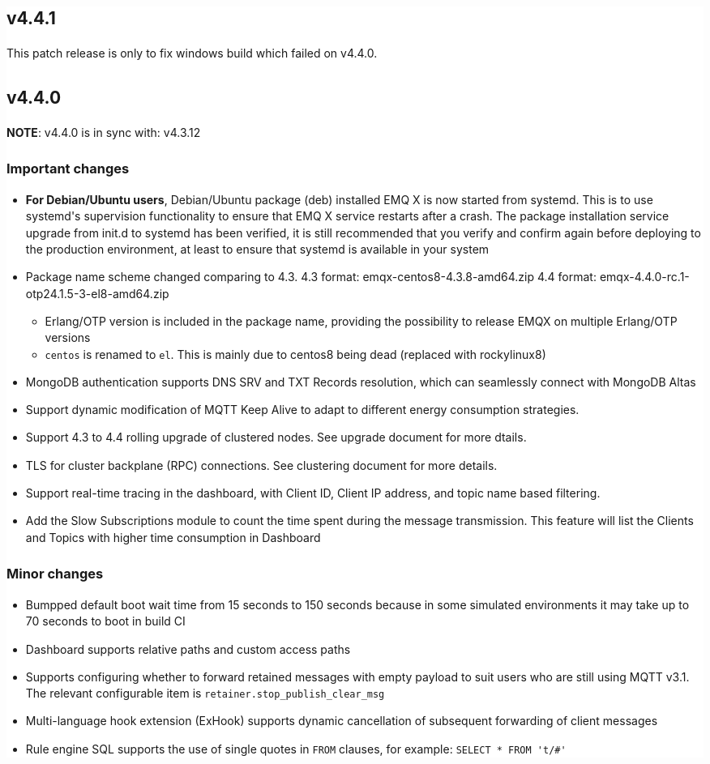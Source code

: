 ## v4.4.1

This patch release is only to fix windows build which failed on v4.4.0.

## v4.4.0

**NOTE**: v4.4.0 is in sync with: v4.3.12

### Important changes

- **For Debian/Ubuntu users**, Debian/Ubuntu package (deb) installed EMQ X is now started from systemd.
  This is to use systemd's supervision functionality to ensure that EMQ X service restarts after a crash.
  The package installation service upgrade from init.d to systemd has been verified,
  it is still recommended that you verify and confirm again before deploying to the production environment,
  at least to ensure that systemd is available in your system

- Package name scheme changed comparing to 4.3.
  4.3 format: emqx-centos8-4.3.8-amd64.zip
  4.4 format: emqx-4.4.0-rc.1-otp24.1.5-3-el8-amd64.zip
  * Erlang/OTP version is included in the package name,
    providing the possibility to release EMQX on multiple Erlang/OTP versions
  * `centos` is renamed to `el`. This is mainly due to centos8 being dead (replaced with rockylinux8)

- MongoDB authentication supports DNS SRV and TXT Records resolution, which can seamlessly connect with MongoDB Altas

- Support dynamic modification of MQTT Keep Alive to adapt to different energy consumption strategies.

- Support 4.3 to 4.4 rolling upgrade of clustered nodes. See upgrade document for more dtails.

- TLS for cluster backplane (RPC) connections. See clustering document for more details.

- Support real-time tracing in the dashboard, with Client ID, Client IP address, and topic name based filtering.

- Add the Slow Subscriptions module to count the time spent during the message transmission. This feature will list the Clients and Topics with higher time consumption in Dashboard

### Minor changes

- Bumpped default boot wait time from 15 seconds to 150 seconds
  because in some simulated environments it may take up to 70 seconds to boot in build CI

- Dashboard supports relative paths and custom access paths

- Supports configuring whether to forward retained messages with empty payload to suit users
  who are still using MQTT v3.1. The relevant configurable item is `retainer.stop_publish_clear_msg`

- Multi-language hook extension (ExHook) supports dynamic cancellation of subsequent forwarding of client messages

- Rule engine SQL supports the use of single quotes in `FROM` clauses, for example: `SELECT * FROM 't/#'`
